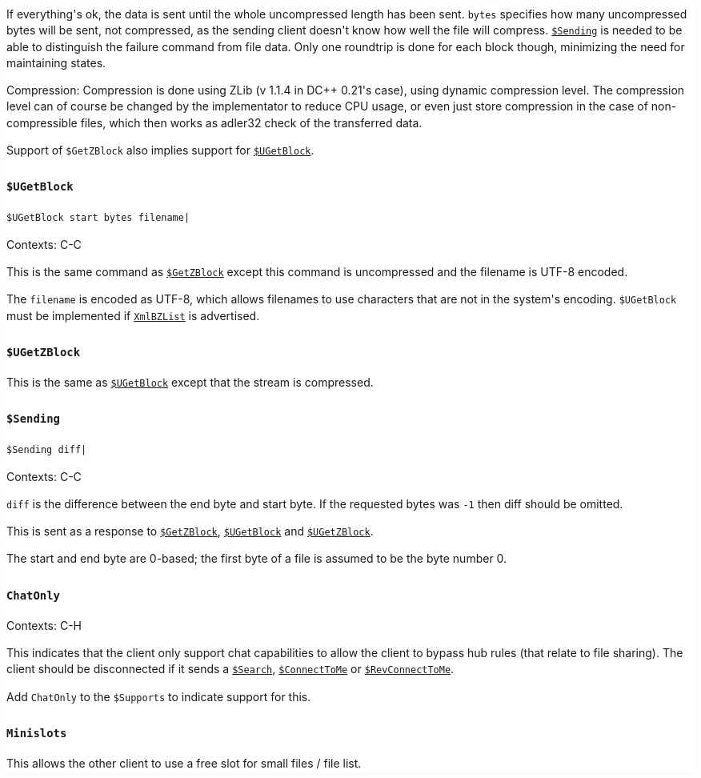 If everything's ok, the data is sent until the whole uncompressed length has been sent. `bytes` specifies how many uncompressed bytes will be sent, not compressed, as the sending client doesn't know how well the file will compress. [`$Sending`](#sending) is needed to be able to distinguish the failure command from file data. Only one roundtrip is done for each block though, minimizing the need for maintaining states.

Compression: Compression is done using ZLib (v 1.1.4 in DC++ 0.21's case), 
using dynamic compression level. The compression level can of course be 
changed by the implementator to reduce CPU usage, or even just store 
compression in the case of non-compressible files, which then works as 
adler32 check of the transferred data.

Support of `$GetZBlock` also implies support for [`$UGetBlock`](#ugetblock).

### `$UGetBlock`
```
$UGetBlock start bytes filename|
```

Contexts: C-C

This is the same command as [`$GetZBlock`](#getzblock) except this command is uncompressed and the filename is UTF-8 encoded.

The `filename` is encoded as UTF-8, which allows filenames to use characters that are not in the system's encoding. `$UGetBlock` must be implemented if [`XmlBZList`](#xmlbzlist) is advertised.

### `$UGetZBlock`
This is the same as [`$UGetBlock`](#ugetblock) except that the stream is compressed.

### `$Sending`
```
$Sending diff|
```

Contexts: C-C

`diff` is the difference between the end byte and start byte. If the requested bytes was `-1` then diff should be omitted.

This is sent as a response to [`$GetZBlock`](#getzblock), [`$UGetBlock`](#ugetblock) and [`$UGetZBlock`](#ugetzblock).

The start and end byte are 0-based; the first byte of a file is assumed to be the byte number 0.

### `ChatOnly`
Contexts: C-H

This indicates that the client only support chat capabilities to allow the client to bypass hub rules (that relate to file sharing). The client should be disconnected if it sends a [`$Search`](#search), [`$ConnectToMe`](#connecttome) or [`$RevConnectToMe`](#revconnecttome).

Add `ChatOnly` to the `$Supports` to indicate support for this.

### `Minislots`
This allows the other client to use a free slot for small files / file list. 
